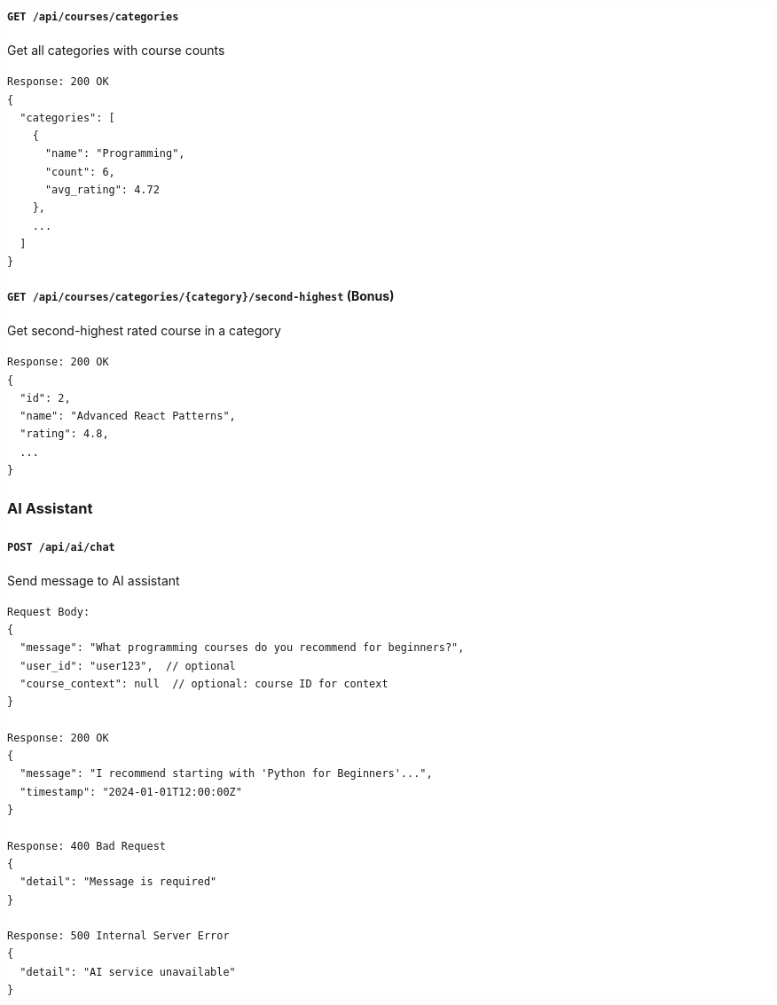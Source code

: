 #### `GET /api/courses/categories`
Get all categories with course counts
```
Response: 200 OK
{
  "categories": [
    {
      "name": "Programming",
      "count": 6,
      "avg_rating": 4.72
    },
    ...
  ]
}
```

#### `GET /api/courses/categories/{category}/second-highest` (Bonus)
Get second-highest rated course in a category
```
Response: 200 OK
{
  "id": 2,
  "name": "Advanced React Patterns",
  "rating": 4.8,
  ...
}
```

### AI Assistant

#### `POST /api/ai/chat`
Send message to AI assistant
```
Request Body:
{
  "message": "What programming courses do you recommend for beginners?",
  "user_id": "user123",  // optional
  "course_context": null  // optional: course ID for context
}

Response: 200 OK
{
  "message": "I recommend starting with 'Python for Beginners'...",
  "timestamp": "2024-01-01T12:00:00Z"
}

Response: 400 Bad Request
{
  "detail": "Message is required"
}

Response: 500 Internal Server Error
{
  "detail": "AI service unavailable"
}
```
